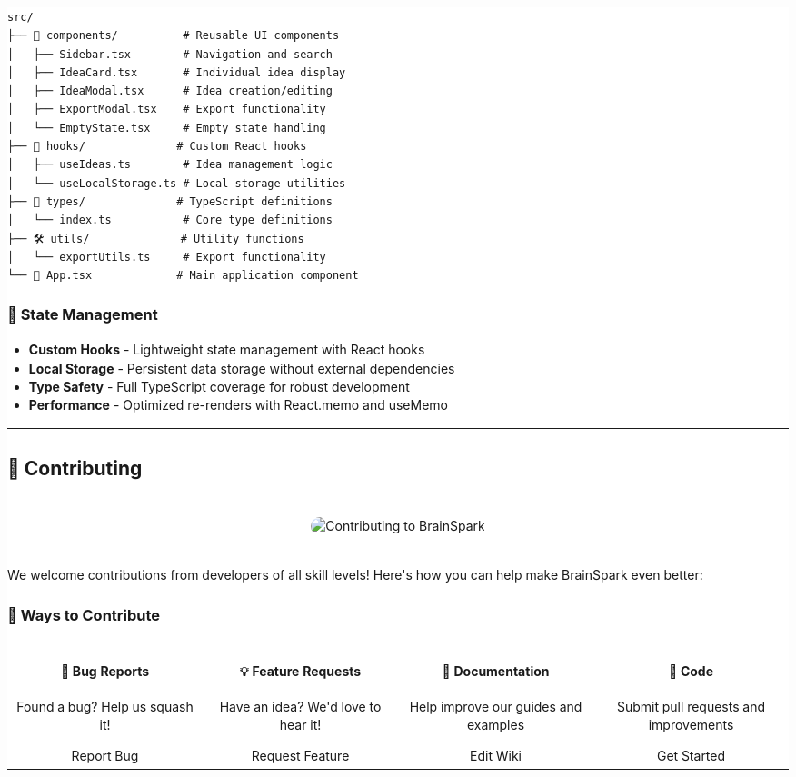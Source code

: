 ```
src/
├── 🎨 components/          # Reusable UI components
│   ├── Sidebar.tsx        # Navigation and search
│   ├── IdeaCard.tsx       # Individual idea display
│   ├── IdeaModal.tsx      # Idea creation/editing
│   ├── ExportModal.tsx    # Export functionality
│   └── EmptyState.tsx     # Empty state handling
├── 🔧 hooks/              # Custom React hooks
│   ├── useIdeas.ts        # Idea management logic
│   └── useLocalStorage.ts # Local storage utilities
├── 📝 types/              # TypeScript definitions
│   └── index.ts           # Core type definitions
├── 🛠️ utils/              # Utility functions
│   └── exportUtils.ts     # Export functionality
└── 📱 App.tsx             # Main application component
```

### 🔄 **State Management**

- **Custom Hooks** - Lightweight state management with React hooks
- **Local Storage** - Persistent data storage without external dependencies
- **Type Safety** - Full TypeScript coverage for robust development
- **Performance** - Optimized re-renders with React.memo and useMemo

---

## 🤝 Contributing

<div align="center">
  <img src="https://images.pexels.com/photos/1181298/pexels-photo-1181298.jpg?auto=compress&cs=tinysrgb&w=600&h=300&fit=crop" alt="Contributing to BrainSpark" width="60%" style="border-radius: 15px; margin: 20px 0;">
</div>

We welcome contributions from developers of all skill levels! Here's how you can help make BrainSpark even better:

### 🌟 **Ways to Contribute**

<table>
<tr>
<td width="25%" align="center">
  <h4>🐛 Bug Reports</h4>
  <p>Found a bug? Help us squash it!</p>
  <a href="https://github.com/AchrefRhm/BrainSpark---Personal-Idea-Notebook/issues/new?template=bug_report.md">Report Bug</a>
</td>
<td width="25%" align="center">
  <h4>💡 Feature Requests</h4>
  <p>Have an idea? We'd love to hear it!</p>
  <a href="https://github.com/AchrefRhm/BrainSpark---Personal-Idea-Notebook/issues/new?template=feature_request.md">Request Feature</a>
</td>
<td width="25%" align="center">
  <h4>📝 Documentation</h4>
  <p>Help improve our guides and examples</p>
  <a href="https://github.com/AchrefRhm/BrainSpark---Personal-Idea-Notebook/wiki">Edit Wiki</a>
</td>
<td width="25%" align="center">
  <h4>🔧 Code</h4>
  <p>Submit pull requests and improvements</p>
  <a href="#-development-setup">Get Started</a>
</td>
</tr>
</table>
